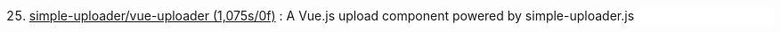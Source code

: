25. [simple-uploader/vue-uploader (1,075s/0f)](https://github.com/simple-uploader/vue-uploader) : A Vue.js upload component powered by simple-uploader.js
